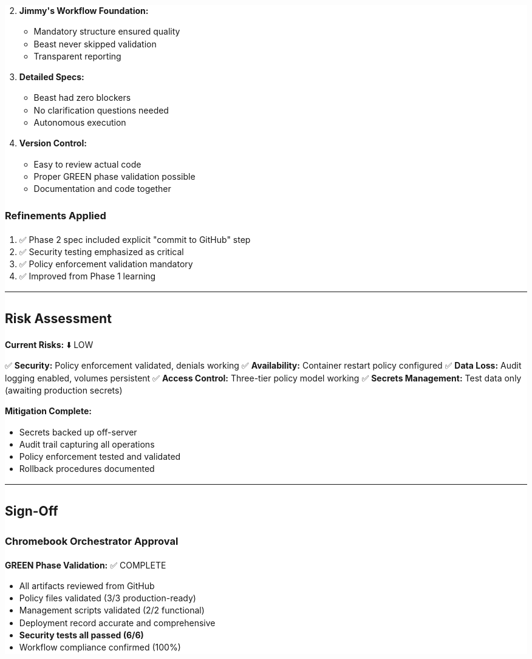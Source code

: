 2. **Jimmy's Workflow Foundation:**
   - Mandatory structure ensured quality
   - Beast never skipped validation
   - Transparent reporting

3. **Detailed Specs:**
   - Beast had zero blockers
   - No clarification questions needed
   - Autonomous execution

4. **Version Control:**
   - Easy to review actual code
   - Proper GREEN phase validation possible
   - Documentation and code together

### Refinements Applied

1. ✅ Phase 2 spec included explicit "commit to GitHub" step
2. ✅ Security testing emphasized as critical
3. ✅ Policy enforcement validation mandatory
4. ✅ Improved from Phase 1 learning

---

## Risk Assessment

**Current Risks:** ⬇️ LOW

✅ **Security:** Policy enforcement validated, denials working
✅ **Availability:** Container restart policy configured
✅ **Data Loss:** Audit logging enabled, volumes persistent
✅ **Access Control:** Three-tier policy model working
✅ **Secrets Management:** Test data only (awaiting production secrets)

**Mitigation Complete:**
- Secrets backed up off-server
- Audit trail capturing all operations
- Policy enforcement tested and validated
- Rollback procedures documented

---

## Sign-Off

### Chromebook Orchestrator Approval

**GREEN Phase Validation:** ✅ COMPLETE
- All artifacts reviewed from GitHub
- Policy files validated (3/3 production-ready)
- Management scripts validated (2/2 functional)
- Deployment record accurate and comprehensive
- **Security tests all passed (6/6)**
- Workflow compliance confirmed (100%)

